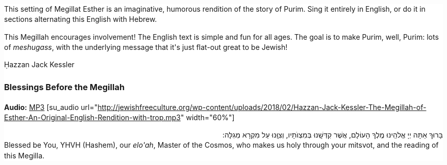 
<tr><td style="vertical-align:top;" width="46%">
<div class="liturgy" style="text-align: right;"><span lang="he">

</span></div></td>
 
<td style="vertical-align:top;" width="53%"><div class="english">
This setting of Megillat Esther is an imaginative, humorous rendition of the story of Purim. Sing it entirely in English, or do it in sections alternating this English with Hebrew.
</div></td></tr>


<tr><td style="vertical-align:top;" width="46%">
<div class="liturgy" style="text-align: right;"><span lang="he">

</span></div></td>
 
<td style="vertical-align:top;" width="53%"><div class="english">
This Megillah encourages involvement! The English text is simple and fun for all ages. The goal is to make Purim, well, Purim: lots of <em>meshugass</em>, with the underlying message that it's just flat-out great to be Jewish!
</div></td></tr>


<tr><td style="vertical-align:top;" width="46%">
<div class="liturgy" style="text-align: right;"><span lang="he">

</span></div></td>
 
<td style="vertical-align:top;" width="53%"><div class="english">
Ḥazzan Jack Kessler
</div></td></tr>


<tr><td style="vertical-align:top;" width="46%">
<div class="liturgy" style="text-align: right;"><span lang="he">

</span></div></td>
 
<td style="vertical-align:top;" width="53%"><div class="english">
<h3>Blessings Before the Megillah</h3>

<strong>Audio:</strong> <a href="http://jewishfreeculture.org/wp-content/uploads/2018/02/Hazzan-Jack-Kessler-The-Megillah-of-Esther-An-Original-English-Rendition-with-trop.mp3">MP3</a> [su_audio url="http://jewishfreeculture.org/wp-content/uploads/2018/02/Hazzan-Jack-Kessler-The-Megillah-of-Esther-An-Original-English-Rendition-with-trop.mp3" width="60%"]
</div></td></tr>


<tr><td style="vertical-align:top;" width="46%">
<div class="liturgy" style="text-align: right;"><span lang="he">
בָּרוּךְ אַתָּה 
יְיָ אֱלֹהֵֽינוּ 
מֶֽלֶךְ הָעוֹלָם, 
אֲשֶׁר קִדְּשָֽׁנוּ בְּמִצְוֺתָיו, 
וְצִוָּֽנוּ עַל מִקְרָא מְגִלָּה:‏
</span></div></td>
 
<td style="vertical-align:top;" width="53%"><div class="english">
Blessed be You, 
YHVH (Hashem), our <em>elo'ah</em>, 
Master of the Cosmos, 
who makes us holy through your mitsvot, 
and the reading of this Megilla.
